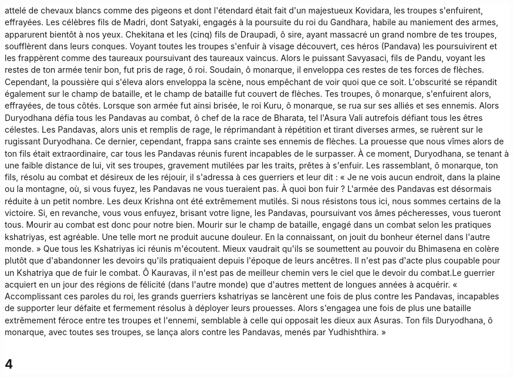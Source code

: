 attelé de chevaux blancs comme des pigeons et dont l'étendard était fait d'un majestueux Kovidara, les troupes s'enfuirent, effrayées. Les célèbres fils de Madri, dont Satyaki, engagés à la poursuite du roi du Gandhara, habile au maniement des armes, apparurent bientôt à nos yeux. Chekitana et les (cinq) fils de Draupadi, ô sire, ayant massacré un grand nombre de tes troupes, soufflèrent dans leurs conques. Voyant toutes les troupes s'enfuir à visage découvert, ces héros (Pandava) les poursuivirent et les frappèrent comme des taureaux poursuivant des taureaux vaincus. Alors le puissant Savyasaci, fils de Pandu, voyant les restes de ton armée tenir bon, fut pris de rage, ô roi. Soudain, ô monarque, il enveloppa ces restes de tes forces de flèches. Cependant, la poussière qui s'éleva alors enveloppa la scène, nous empêchant de voir quoi que ce soit. L'obscurité se répandit également sur le champ de bataille, et le champ de bataille fut couvert de flèches. Tes troupes, ô monarque, s'enfuirent alors, effrayées, de tous côtés. Lorsque son armée fut ainsi brisée, le roi Kuru, ô monarque, se rua sur ses alliés et ses ennemis. Alors Duryodhana défia tous les Pandavas au combat, ô chef de la race de Bharata, tel l'Asura Vali autrefois défiant tous les êtres célestes. Les Pandavas, alors unis et remplis de rage, le réprimandant à répétition et tirant diverses armes, se ruèrent sur le rugissant Duryodhana. Ce dernier, cependant, frappa sans crainte ses ennemis de flèches. La prouesse que nous vîmes alors de ton fils était extraordinaire, car tous les Pandavas réunis furent incapables de le surpasser. À ce moment, Duryodhana, se tenant à une faible distance de lui, vit ses troupes, gravement mutilées par les traits, prêtes à s'enfuir. Les rassemblant, ô monarque, ton fils, résolu au combat et désireux de les réjouir, il s'adressa à ces guerriers et leur dit : « Je ne vois aucun endroit, dans la plaine ou la montagne, où, si vous fuyez, les Pandavas ne vous tueraient pas. À quoi bon fuir ? L'armée des Pandavas est désormais réduite à un petit nombre. Les deux Krishna ont été extrêmement mutilés. Si nous résistons tous ici, nous sommes certains de la victoire. Si, en revanche, vous vous enfuyez, brisant votre ligne, les Pandavas, poursuivant vos âmes pécheresses, vous tueront tous. Mourir au combat est donc pour notre bien. Mourir sur le champ de bataille, engagé dans un combat selon les pratiques kshatriyas, est agréable. Une telle mort ne produit aucune douleur. En la connaissant, on jouit du bonheur éternel dans l'autre monde. » Que tous les Kshatriyas ici réunis m'écoutent. Mieux vaudrait qu'ils se soumettent au pouvoir du Bhimasena en colère plutôt que d'abandonner les devoirs qu'ils pratiquaient depuis l'époque de leurs ancêtres. Il n'est pas d'acte plus coupable pour un Kshatriya que de fuir le combat. Ô Kauravas, il n'est pas de meilleur chemin vers le ciel que le devoir du combat.Le guerrier acquiert en un jour des régions de félicité (dans l'autre monde) que d'autres mettent de longues années à acquérir. « Accomplissant ces paroles du roi, les grands guerriers kshatriyas se lancèrent une fois de plus contre les Pandavas, incapables de supporter leur défaite et fermement résolus à déployer leurs prouesses. Alors s'engagea une fois de plus une bataille extrêmement féroce entre tes troupes et l'ennemi, semblable à celle qui opposait les dieux aux Asuras. Ton fils Duryodhana, ô monarque, avec toutes ses troupes, se lança alors contre les Pandavas, menés par Yudhishthira. »


## 4
